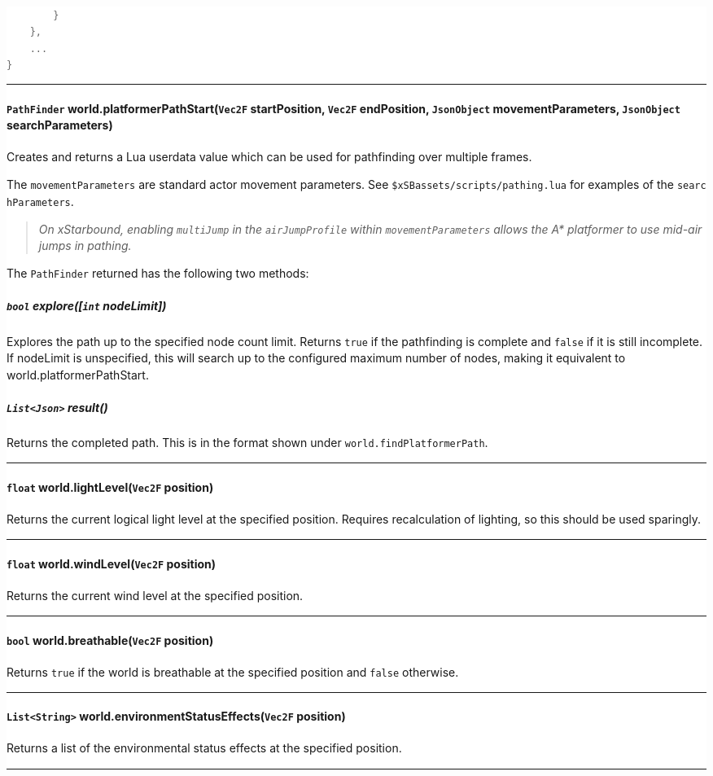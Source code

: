 ```lua
        }
    },
    ...
}
```

---

#### `PathFinder` world.platformerPathStart(`Vec2F` startPosition, `Vec2F` endPosition, `JsonObject` movementParameters, `JsonObject` searchParameters)

Creates and returns a Lua userdata value which can be used for pathfinding over multiple frames.

The `movementParameters` are standard actor movement parameters. See `$xSBassets/scripts/pathing.lua` for examples of the `searchParameters`.

> _On xStarbound, enabling `multiJump` in the `airJumpProfile` within `movementParameters` allows the A\* platformer to use mid-air jumps in pathing._

The `PathFinder` returned has the following two methods:

##### `bool` explore([`int` nodeLimit])

Explores the path up to the specified node count limit. Returns `true` if the pathfinding is complete and `false` if it is still incomplete. If nodeLimit is unspecified, this will search up to the configured maximum number of nodes, making it equivalent to world.platformerPathStart.

##### `List<Json>` result()

Returns the completed path. This is in the format shown under `world.findPlatformerPath`.

---

#### `float` world.lightLevel(`Vec2F` position)

Returns the current logical light level at the specified position. Requires recalculation of lighting, so this should be used sparingly.

---

#### `float` world.windLevel(`Vec2F` position)

Returns the current wind level at the specified position.

---

#### `bool` world.breathable(`Vec2F` position)

Returns `true` if the world is breathable at the specified position and `false` otherwise.

---

#### `List<String>` world.environmentStatusEffects(`Vec2F` position)

Returns a list of the environmental status effects at the specified position.

---